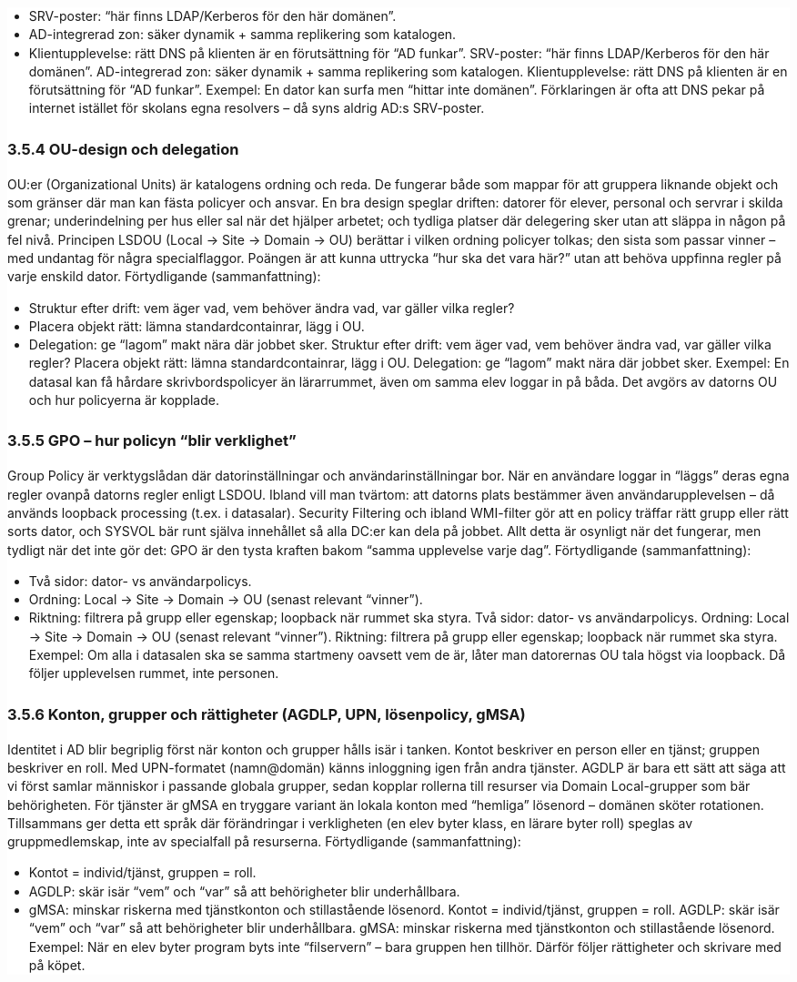 - SRV-poster: “här finns LDAP/Kerberos för den här domänen”.
- AD-integrerad zon: säker dynamik + samma replikering som katalogen.
- Klientupplevelse: rätt DNS på klienten är en förutsättning för “AD funkar”.
SRV-poster: “här finns LDAP/Kerberos för den här domänen”.
AD-integrerad zon: säker dynamik + samma replikering som katalogen.
Klientupplevelse: rätt DNS på klienten är en förutsättning för “AD funkar”.
Exempel: En dator kan surfa men “hittar inte domänen”. Förklaringen är ofta att DNS pekar på internet istället för skolans egna resolvers – då syns aldrig AD:s SRV-poster.
### 3.5.4 OU-design och delegation
OU:er (Organizational Units) är katalogens ordning och reda. De fungerar både som mappar för att gruppera liknande objekt och som gränser där man kan fästa policyer och ansvar. En bra design speglar driften: datorer för elever, personal och servrar i skilda grenar; underindelning per hus eller sal när det hjälper arbetet; och tydliga platser där delegering sker utan att släppa in någon på fel nivå. Principen LSDOU (Local → Site → Domain → OU) berättar i vilken ordning policyer tolkas; den sista som passar vinner – med undantag för några specialflaggor. Poängen är att kunna uttrycka “hur ska det vara här?” utan att behöva uppfinna regler på varje enskild dator.
Förtydligande (sammanfattning):
- Struktur efter drift: vem äger vad, vem behöver ändra vad, var gäller vilka regler?
- Placera objekt rätt: lämna standardcontainrar, lägg i OU.
- Delegation: ge “lagom” makt nära där jobbet sker.
Struktur efter drift: vem äger vad, vem behöver ändra vad, var gäller vilka regler?
Placera objekt rätt: lämna standardcontainrar, lägg i OU.
Delegation: ge “lagom” makt nära där jobbet sker.
Exempel: En datasal kan få hårdare skrivbordspolicyer än lärarrummet, även om samma elev loggar in på båda. Det avgörs av datorns OU och hur policyerna är kopplade.
### 3.5.5 GPO – hur policyn “blir verklighet”
Group Policy är verktygslådan där datorinställningar och användarinställningar bor. När en användare loggar in “läggs” deras egna regler ovanpå datorns regler enligt LSDOU. Ibland vill man tvärtom: att datorns plats bestämmer även användarupplevelsen – då används loopback processing (t.ex. i datasalar). Security Filtering och ibland WMI-filter gör att en policy träffar rätt grupp eller rätt sorts dator, och SYSVOL bär runt själva innehållet så alla DC:er kan dela på jobbet. Allt detta är osynligt när det fungerar, men tydligt när det inte gör det: GPO är den tysta kraften bakom “samma upplevelse varje dag”.
Förtydligande (sammanfattning):
- Två sidor: dator- vs användarpolicys.
- Ordning: Local → Site → Domain → OU (senast relevant “vinner”).
- Riktning: filtrera på grupp eller egenskap; loopback när rummet ska styra.
Två sidor: dator- vs användarpolicys.
Ordning: Local → Site → Domain → OU (senast relevant “vinner”).
Riktning: filtrera på grupp eller egenskap; loopback när rummet ska styra.
Exempel: Om alla i datasalen ska se samma startmeny oavsett vem de är, låter man datorernas OU tala högst via loopback. Då följer upplevelsen rummet, inte personen.
### 3.5.6 Konton, grupper och rättigheter (AGDLP, UPN, lösenpolicy, gMSA)
Identitet i AD blir begriplig först när konton och grupper hålls isär i tanken. Kontot beskriver en person eller en tjänst; gruppen beskriver en roll. Med UPN-formatet (namn@domän) känns inloggning igen från andra tjänster. AGDLP är bara ett sätt att säga att vi först samlar människor i passande globala grupper, sedan kopplar rollerna till resurser via Domain Local-grupper som bär behörigheten. För tjänster är gMSA en tryggare variant än lokala konton med “hemliga” lösenord – domänen sköter rotationen. Tillsammans ger detta ett språk där förändringar i verkligheten (en elev byter klass, en lärare byter roll) speglas av gruppmedlemskap, inte av specialfall på resurserna.
Förtydligande (sammanfattning):
- Kontot = individ/tjänst, gruppen = roll.
- AGDLP: skär isär “vem” och “var” så att behörigheter blir underhållbara.
- gMSA: minskar riskerna med tjänstkonton och stillastående lösenord.
Kontot = individ/tjänst, gruppen = roll.
AGDLP: skär isär “vem” och “var” så att behörigheter blir underhållbara.
gMSA: minskar riskerna med tjänstkonton och stillastående lösenord.
Exempel: När en elev byter program byts inte “filservern” – bara gruppen hen tillhör. Därför följer rättigheter och skrivare med på köpet.
